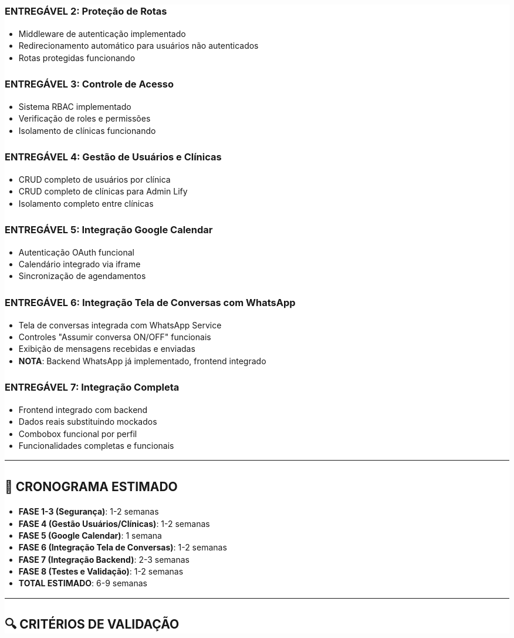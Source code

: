 ### **ENTREGÁVEL 2: Proteção de Rotas**
- Middleware de autenticação implementado
- Redirecionamento automático para usuários não autenticados
- Rotas protegidas funcionando

### **ENTREGÁVEL 3: Controle de Acesso**
- Sistema RBAC implementado
- Verificação de roles e permissões
- Isolamento de clínicas funcionando

### **ENTREGÁVEL 4: Gestão de Usuários e Clínicas**
- CRUD completo de usuários por clínica
- CRUD completo de clínicas para Admin Lify
- Isolamento completo entre clínicas

### **ENTREGÁVEL 5: Integração Google Calendar**
- Autenticação OAuth funcional
- Calendário integrado via iframe
- Sincronização de agendamentos

### **ENTREGÁVEL 6: Integração Tela de Conversas com WhatsApp**
- Tela de conversas integrada com WhatsApp Service
- Controles "Assumir conversa ON/OFF" funcionais
- Exibição de mensagens recebidas e enviadas
- **NOTA**: Backend WhatsApp já implementado, frontend integrado

### **ENTREGÁVEL 7: Integração Completa**
- Frontend integrado com backend
- Dados reais substituindo mockados
- Combobox funcional por perfil
- Funcionalidades completas e funcionais

---

## 📅 **CRONOGRAMA ESTIMADO**

- **FASE 1-3 (Segurança)**: 1-2 semanas
- **FASE 4 (Gestão Usuários/Clínicas)**: 1-2 semanas
- **FASE 5 (Google Calendar)**: 1 semana
- **FASE 6 (Integração Tela de Conversas)**: 1-2 semanas
- **FASE 7 (Integração Backend)**: 2-3 semanas
- **FASE 8 (Testes e Validação)**: 1-2 semanas
- **TOTAL ESTIMADO**: 6-9 semanas

---

## 🔍 **CRITÉRIOS DE VALIDAÇÃO**
